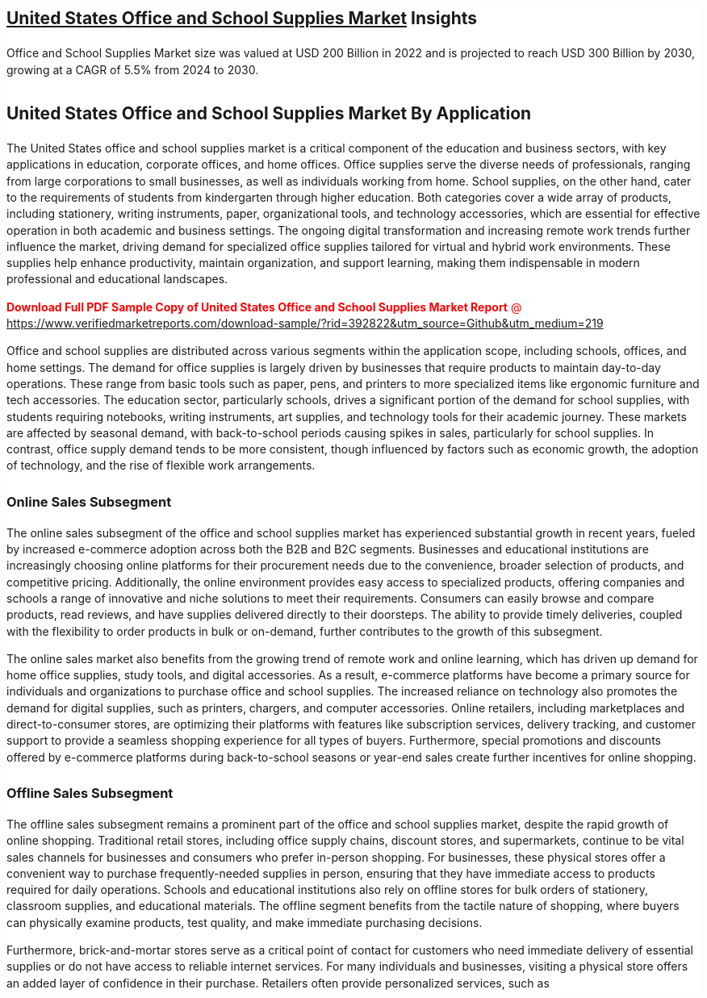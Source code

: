 <h2><a href="https://www.verifiedmarketreports.com/download-sample/?rid=392822&amp;utm_source=Github&amp;utm_medium=219" target="_blank">United States Office and School Supplies Market</a> Insights</h2><p>Office and School Supplies Market size was valued at USD 200 Billion in 2022 and is projected to reach USD 300 Billion by 2030, growing at a CAGR of 5.5% from 2024 to 2030.</p><p> <h2>United States Office and School Supplies Market By Application</h2> <p>The United States office and school supplies market is a critical component of the education and business sectors, with key applications in education, corporate offices, and home offices. Office supplies serve the diverse needs of professionals, ranging from large corporations to small businesses, as well as individuals working from home. School supplies, on the other hand, cater to the requirements of students from kindergarten through higher education. Both categories cover a wide array of products, including stationery, writing instruments, paper, organizational tools, and technology accessories, which are essential for effective operation in both academic and business settings. The ongoing digital transformation and increasing remote work trends further influence the market, driving demand for specialized office supplies tailored for virtual and hybrid work environments. These supplies help enhance productivity, maintain organization, and support learning, making them indispensable in modern professional and educational landscapes.</p> <p><p><span class=""><span style="color: #ff0000;"><strong>Download Full PDF Sample Copy of United States Office and School Supplies Market Report</strong> @ </span><a href="https://www.verifiedmarketreports.com/download-sample/?rid=392822&amp;utm_source=Github&amp;utm_medium=219" target="_blank">https://www.verifiedmarketreports.com/download-sample/?rid=392822&amp;utm_source=Github&amp;utm_medium=219</a></span></p></p> <p>Office and school supplies are distributed across various segments within the application scope, including schools, offices, and home settings. The demand for office supplies is largely driven by businesses that require products to maintain day-to-day operations. These range from basic tools such as paper, pens, and printers to more specialized items like ergonomic furniture and tech accessories. The education sector, particularly schools, drives a significant portion of the demand for school supplies, with students requiring notebooks, writing instruments, art supplies, and technology tools for their academic journey. These markets are affected by seasonal demand, with back-to-school periods causing spikes in sales, particularly for school supplies. In contrast, office supply demand tends to be more consistent, though influenced by factors such as economic growth, the adoption of technology, and the rise of flexible work arrangements.</p> <h3>Online Sales Subsegment</h3> <p>The online sales subsegment of the office and school supplies market has experienced substantial growth in recent years, fueled by increased e-commerce adoption across both the B2B and B2C segments. Businesses and educational institutions are increasingly choosing online platforms for their procurement needs due to the convenience, broader selection of products, and competitive pricing. Additionally, the online environment provides easy access to specialized products, offering companies and schools a range of innovative and niche solutions to meet their requirements. Consumers can easily browse and compare products, read reviews, and have supplies delivered directly to their doorsteps. The ability to provide timely deliveries, coupled with the flexibility to order products in bulk or on-demand, further contributes to the growth of this subsegment.</p> <p>The online sales market also benefits from the growing trend of remote work and online learning, which has driven up demand for home office supplies, study tools, and digital accessories. As a result, e-commerce platforms have become a primary source for individuals and organizations to purchase office and school supplies. The increased reliance on technology also promotes the demand for digital supplies, such as printers, chargers, and computer accessories. Online retailers, including marketplaces and direct-to-consumer stores, are optimizing their platforms with features like subscription services, delivery tracking, and customer support to provide a seamless shopping experience for all types of buyers. Furthermore, special promotions and discounts offered by e-commerce platforms during back-to-school seasons or year-end sales create further incentives for online shopping.</p> <h3>Offline Sales Subsegment</h3> <p>The offline sales subsegment remains a prominent part of the office and school supplies market, despite the rapid growth of online shopping. Traditional retail stores, including office supply chains, discount stores, and supermarkets, continue to be vital sales channels for businesses and consumers who prefer in-person shopping. For businesses, these physical stores offer a convenient way to purchase frequently-needed supplies in person, ensuring that they have immediate access to products required for daily operations. Schools and educational institutions also rely on offline stores for bulk orders of stationery, classroom supplies, and educational materials. The offline segment benefits from the tactile nature of shopping, where buyers can physically examine products, test quality, and make immediate purchasing decisions.</p> <p>Furthermore, brick-and-mortar stores serve as a critical point of contact for customers who need immediate delivery of essential supplies or do not have access to reliable internet services. For many individuals and businesses, visiting a physical store offers an added layer of confidence in their purchase. Retailers often provide personalized services, such as